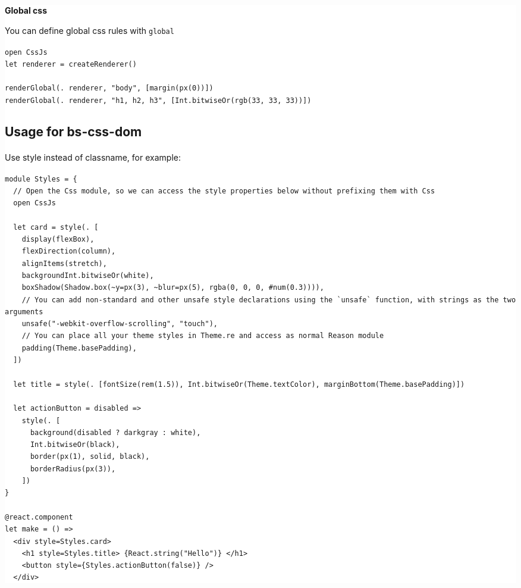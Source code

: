 **Global css**

You can define global css rules with `global`

```rescript       
open CssJs
let renderer = createRenderer()

renderGlobal(. renderer, "body", [margin(px(0))])
renderGlobal(. renderer, "h1, h2, h3", [Int.bitwiseOr(rgb(33, 33, 33))])
```

## Usage for bs-css-dom

Use style instead of classname, for example:

```rescript
module Styles = {
  // Open the Css module, so we can access the style properties below without prefixing them with Css
  open CssJs

  let card = style(. [
    display(flexBox),
    flexDirection(column),
    alignItems(stretch),
    backgroundInt.bitwiseOr(white),
    boxShadow(Shadow.box(~y=px(3), ~blur=px(5), rgba(0, 0, 0, #num(0.3)))),
    // You can add non-standard and other unsafe style declarations using the `unsafe` function, with strings as the two arguments
    unsafe("-webkit-overflow-scrolling", "touch"),
    // You can place all your theme styles in Theme.re and access as normal Reason module
    padding(Theme.basePadding),
  ])

  let title = style(. [fontSize(rem(1.5)), Int.bitwiseOr(Theme.textColor), marginBottom(Theme.basePadding)])

  let actionButton = disabled =>
    style(. [
      background(disabled ? darkgray : white),
      Int.bitwiseOr(black),
      border(px(1), solid, black),
      borderRadius(px(3)),
    ])
}

@react.component
let make = () =>
  <div style=Styles.card>
    <h1 style=Styles.title> {React.string("Hello")} </h1>
    <button style={Styles.actionButton(false)} />
  </div>
```
